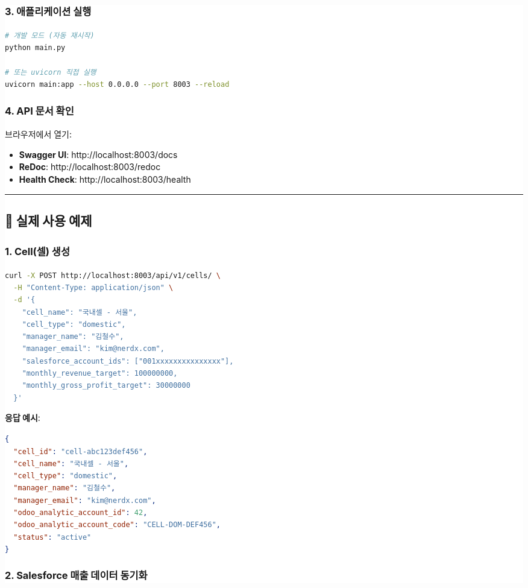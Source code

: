 ### 3. 애플리케이션 실행

```bash
# 개발 모드 (자동 재시작)
python main.py

# 또는 uvicorn 직접 실행
uvicorn main:app --host 0.0.0.0 --port 8003 --reload
```

### 4. API 문서 확인

브라우저에서 열기:
- **Swagger UI**: http://localhost:8003/docs
- **ReDoc**: http://localhost:8003/redoc
- **Health Check**: http://localhost:8003/health

---

## 📝 실제 사용 예제

### 1. Cell(셀) 생성

```bash
curl -X POST http://localhost:8003/api/v1/cells/ \
  -H "Content-Type: application/json" \
  -d '{
    "cell_name": "국내셀 - 서울",
    "cell_type": "domestic",
    "manager_name": "김철수",
    "manager_email": "kim@nerdx.com",
    "salesforce_account_ids": ["001xxxxxxxxxxxxxxx"],
    "monthly_revenue_target": 100000000,
    "monthly_gross_profit_target": 30000000
  }'
```

**응답 예시**:
```json
{
  "cell_id": "cell-abc123def456",
  "cell_name": "국내셀 - 서울",
  "cell_type": "domestic",
  "manager_name": "김철수",
  "manager_email": "kim@nerdx.com",
  "odoo_analytic_account_id": 42,
  "odoo_analytic_account_code": "CELL-DOM-DEF456",
  "status": "active"
}
```

### 2. Salesforce 매출 데이터 동기화
